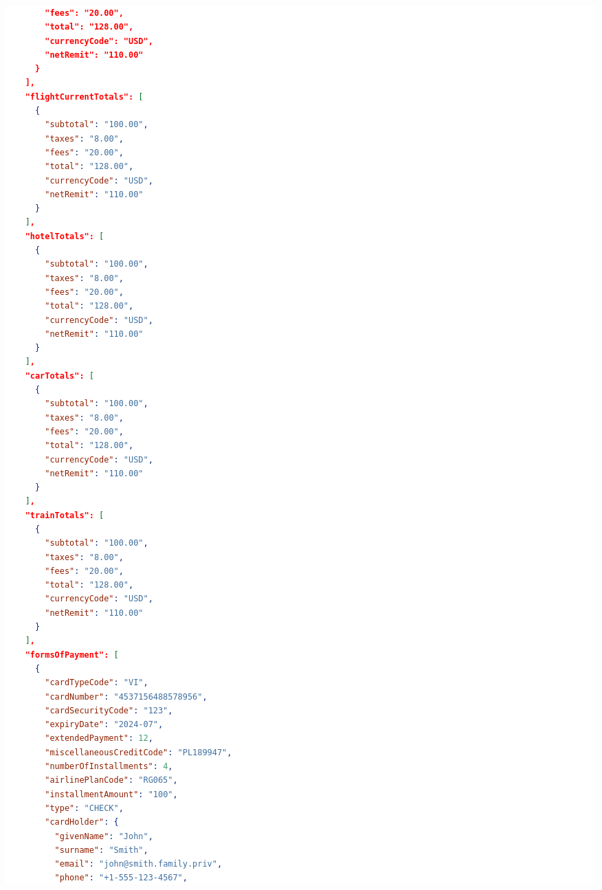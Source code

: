 ```json
        "fees": "20.00",
        "total": "128.00",
        "currencyCode": "USD",
        "netRemit": "110.00"
      }
    ],
    "flightCurrentTotals": [
      {
        "subtotal": "100.00",
        "taxes": "8.00",
        "fees": "20.00",
        "total": "128.00",
        "currencyCode": "USD",
        "netRemit": "110.00"
      }
    ],
    "hotelTotals": [
      {
        "subtotal": "100.00",
        "taxes": "8.00",
        "fees": "20.00",
        "total": "128.00",
        "currencyCode": "USD",
        "netRemit": "110.00"
      }
    ],
    "carTotals": [
      {
        "subtotal": "100.00",
        "taxes": "8.00",
        "fees": "20.00",
        "total": "128.00",
        "currencyCode": "USD",
        "netRemit": "110.00"
      }
    ],
    "trainTotals": [
      {
        "subtotal": "100.00",
        "taxes": "8.00",
        "fees": "20.00",
        "total": "128.00",
        "currencyCode": "USD",
        "netRemit": "110.00"
      }
    ],
    "formsOfPayment": [
      {
        "cardTypeCode": "VI",
        "cardNumber": "4537156488578956",
        "cardSecurityCode": "123",
        "expiryDate": "2024-07",
        "extendedPayment": 12,
        "miscellaneousCreditCode": "PL189947",
        "numberOfInstallments": 4,
        "airlinePlanCode": "RG065",
        "installmentAmount": "100",
        "type": "CHECK",
        "cardHolder": {
          "givenName": "John",
          "surname": "Smith",
          "email": "john@smith.family.priv",
          "phone": "+1-555-123-4567",
```